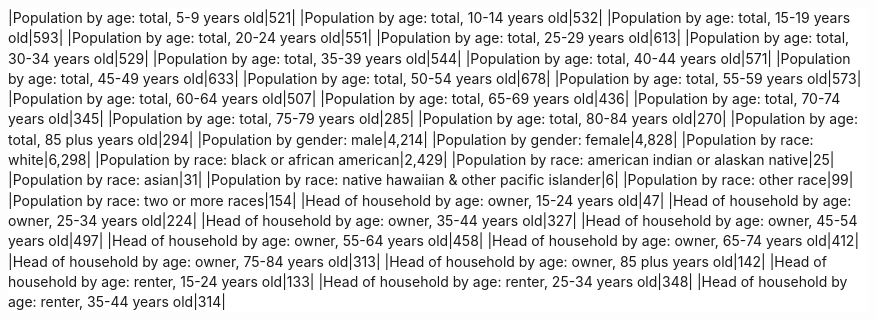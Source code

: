 |Population by age: total, 5-9 years old|521|
|Population by age: total, 10-14 years old|532|
|Population by age: total, 15-19 years old|593|
|Population by age: total, 20-24 years old|551|
|Population by age: total, 25-29 years old|613|
|Population by age: total, 30-34 years old|529|
|Population by age: total, 35-39 years old|544|
|Population by age: total, 40-44 years old|571|
|Population by age: total, 45-49 years old|633|
|Population by age: total, 50-54 years old|678|
|Population by age: total, 55-59 years old|573|
|Population by age: total, 60-64 years old|507|
|Population by age: total, 65-69 years old|436|
|Population by age: total, 70-74 years old|345|
|Population by age: total, 75-79 years old|285|
|Population by age: total, 80-84 years old|270|
|Population by age: total, 85 plus years old|294|
|Population by gender: male|4,214|
|Population by gender: female|4,828|
|Population by race: white|6,298|
|Population by race: black or african american|2,429|
|Population by race: american indian or alaskan native|25|
|Population by race: asian|31|
|Population by race: native hawaiian & other pacific islander|6|
|Population by race: other race|99|
|Population by race: two or more races|154|
|Head of household by age: owner, 15-24 years old|47|
|Head of household by age: owner, 25-34 years old|224|
|Head of household by age: owner, 35-44 years old|327|
|Head of household by age: owner, 45-54 years old|497|
|Head of household by age: owner, 55-64 years old|458|
|Head of household by age: owner, 65-74 years old|412|
|Head of household by age: owner, 75-84 years old|313|
|Head of household by age: owner, 85 plus years old|142|
|Head of household by age: renter, 15-24 years old|133|
|Head of household by age: renter, 25-34 years old|348|
|Head of household by age: renter, 35-44 years old|314|